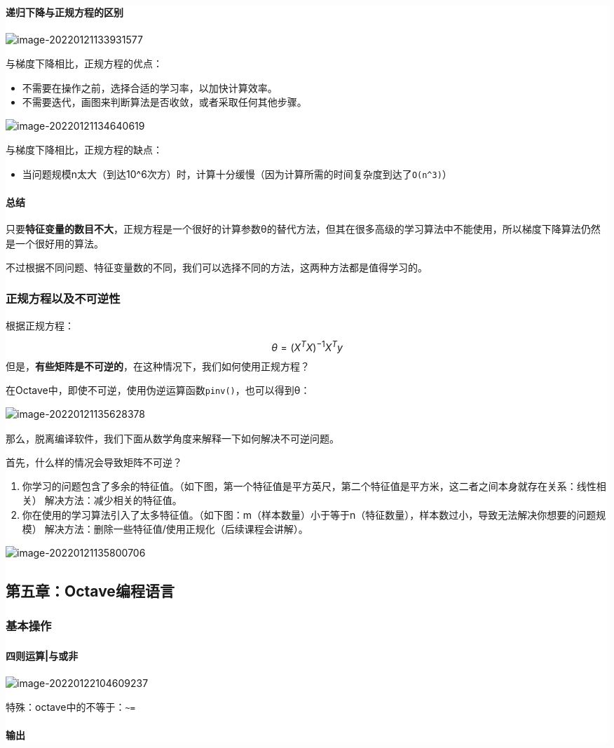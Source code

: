 #### 递归下降与正规方程的区别

![image-20220121133931577](C:\Users\dingdang\AppData\Roaming\Typora\typora-user-images\image-20220121133931577.png)

与梯度下降相比，正规方程的优点：

- 不需要在操作之前，选择合适的学习率，以加快计算效率。
- 不需要迭代，画图来判断算法是否收敛，或者采取任何其他步骤。

![image-20220121134640619](C:\Users\dingdang\AppData\Roaming\Typora\typora-user-images\image-20220121134640619.png)

与梯度下降相比，正规方程的缺点：

- 当问题规模n太大（到达10^6次方）时，计算十分缓慢（因为计算所需的时间复杂度到达了`O(n^3)`）

#### 总结

只要**特征变量的数目不大**，正规方程是一个很好的计算参数θ的替代方法，但其在很多高级的学习算法中不能使用，所以梯度下降算法仍然是一个很好用的算法。

不过根据不同问题、特征变量数的不同，我们可以选择不同的方法，这两种方法都是值得学习的。

### 正规方程以及不可逆性

根据正规方程：
$$
\theta=(X^TX)^{-1}X^Ty
$$
但是，**有些矩阵是不可逆的**，在这种情况下，我们如何使用正规方程？

在Octave中，即使不可逆，使用伪逆运算函数`pinv()`，也可以得到θ：

![image-20220121135628378](C:\Users\dingdang\AppData\Roaming\Typora\typora-user-images\image-20220121135628378.png)

那么，脱离编译软件，我们下面从数学角度来解释一下如何解决不可逆问题。

首先，什么样的情况会导致矩阵不可逆？

1. 你学习的问题包含了多余的特征值。（如下图，第一个特征值是平方英尺，第二个特征值是平方米，这二者之间本身就存在关系：线性相关）                                                                        解决方法：减少相关的特征值。
2. 你在使用的学习算法引入了太多特征值。（如下图：m（样本数量）小于等于n（特征数量），样本数过小，导致无法解决你想要的问题规模）                                                                     解决方法：删除一些特征值/使用正规化（后续课程会讲解）。

![image-20220121135800706](C:\Users\dingdang\AppData\Roaming\Typora\typora-user-images\image-20220121135800706.png)

## 第五章：Octave编程语言

### 基本操作

#### 四则运算|与或非

![image-20220122104609237](C:\Users\dingdang\AppData\Roaming\Typora\typora-user-images\image-20220122104609237.png)

特殊：octave中的不等于：`~=`

#### 输出
